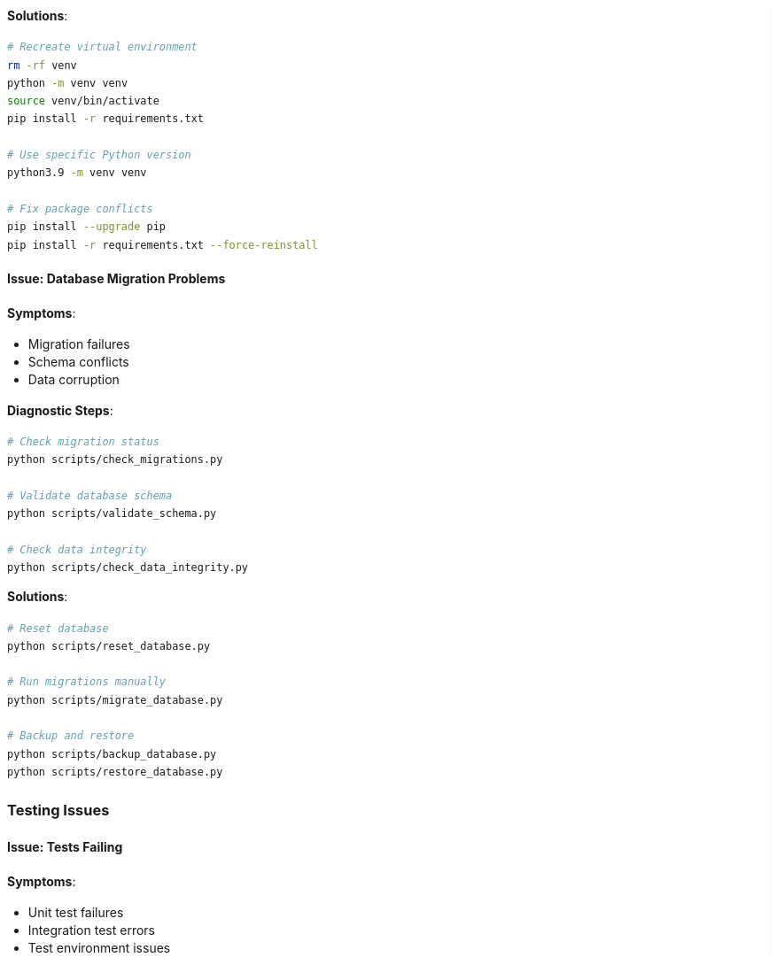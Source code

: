 **Solutions**:
```bash
# Recreate virtual environment
rm -rf venv
python -m venv venv
source venv/bin/activate
pip install -r requirements.txt

# Use specific Python version
python3.9 -m venv venv

# Fix package conflicts
pip install --upgrade pip
pip install -r requirements.txt --force-reinstall
```

#### Issue: Database Migration Problems

**Symptoms**:
- Migration failures
- Schema conflicts
- Data corruption

**Diagnostic Steps**:
```bash
# Check migration status
python scripts/check_migrations.py

# Validate database schema
python scripts/validate_schema.py

# Check data integrity
python scripts/check_data_integrity.py
```

**Solutions**:
```bash
# Reset database
python scripts/reset_database.py

# Run migrations manually
python scripts/migrate_database.py

# Backup and restore
python scripts/backup_database.py
python scripts/restore_database.py
```

### Testing Issues

#### Issue: Tests Failing

**Symptoms**:
- Unit test failures
- Integration test errors
- Test environment issues
